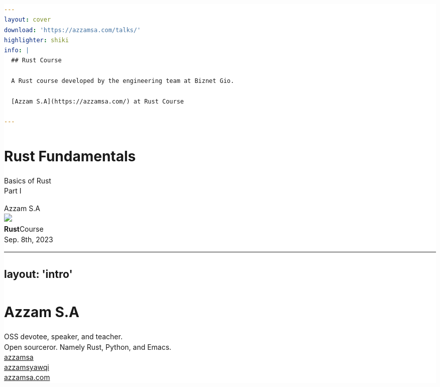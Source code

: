 ```yaml
---
layout: cover
download: 'https://azzamsa.com/talks/'
highlighter: shiki
info: |
  ## Rust Course

  A Rust course developed by the engineering team at Biznet Gio.

  [Azzam S.A](https://azzamsa.com/) at Rust Course

---
```


# Rust Fundamentals

Basics of Rust<br>
Part I

<div class="uppercase text-sm tracking-widest">
Azzam S.A
</div>

<div class="abs-bl mx-14 my-12 flex">
  <img src="/bgn-icon.png" class="w-10">
  <div class="ml-3 flex flex-col text-left">
    <div><b>Rust</b>Course</div>
    <div class="text-sm opacity-50">Sep. 8th, 2023</div>
  </div>
</div>


---
layout: 'intro'
---

# Azzam S.A

<div class="leading-8 opacity-80">
OSS devotee, speaker, and teacher. <br>
Open sourceror. Namely Rust, Python, and Emacs. <br>
</div>

<div class="mt-30"></div>

<div class="my-10 flex items-center space-x-4">
  <ri-github-line class="opacity-50"/><div><a href="https://github.com/azzamsa" target="_blank">azzamsa</a></div>
  <ri-twitter-line class="opacity-50"/><div><a href="https://twitter.com/azzamsyawqi" target="_blank">azzamsyawqi</a></div>
  <ri-user-3-line class="opacity-50"/><div><a href="https://azzamsa.com" target="_blank">azzamsa.com</a></div>
</div>
